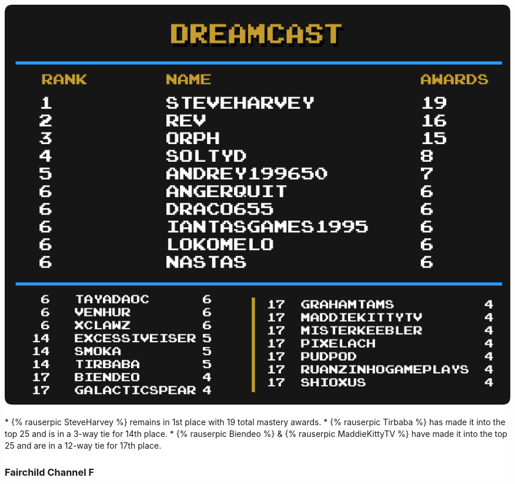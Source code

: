   <img src="img/TopMasteries/DREAMCAST.png" />
</p>
* {% rauserpic SteveHarvey %} remains in 1st place with 19 total mastery awards.
* {% rauserpic Tirbaba %} has made it into the top 25 and is in a 3-way tie for 14th place.
* {% rauserpic Biendeo %} & {% rauserpic MaddieKittyTV %} have made it into the top 25 and are in a 12-way tie for 17th place.

### Fairchild Channel F

<p align="center">